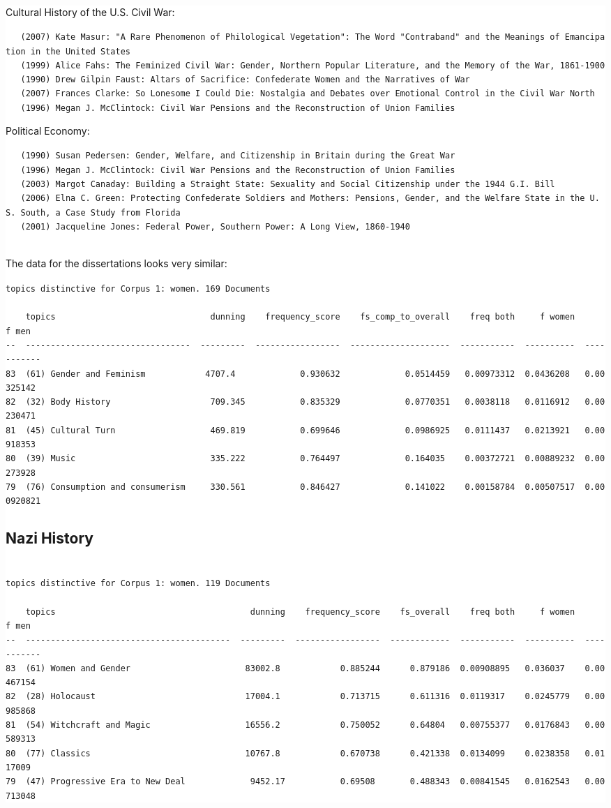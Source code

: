 Cultural History of the U.S. Civil War:
``` 
   (2007) Kate Masur: "A Rare Phenomenon of Philological Vegetation": The Word "Contraband" and the Meanings of Emancipation in the United States
   (1999) Alice Fahs: The Feminized Civil War: Gender, Northern Popular Literature, and the Memory of the War, 1861-1900
   (1990) Drew Gilpin Faust: Altars of Sacrifice: Confederate Women and the Narratives of War
   (2007) Frances Clarke: So Lonesome I Could Die: Nostalgia and Debates over Emotional Control in the Civil War North
   (1996) Megan J. McClintock: Civil War Pensions and the Reconstruction of Union Families
``` 

Political Economy:
```
   (1990) Susan Pedersen: Gender, Welfare, and Citizenship in Britain during the Great War
   (1996) Megan J. McClintock: Civil War Pensions and the Reconstruction of Union Families
   (2003) Margot Canaday: Building a Straight State: Sexuality and Social Citizenship under the 1944 G.I. Bill
   (2006) Elna C. Green: Protecting Confederate Soldiers and Mothers: Pensions, Gender, and the Welfare State in the U.S. South, a Case Study from Florida
   (2001) Jacqueline Jones: Federal Power, Southern Power: A Long View, 1860-1940


```


The data for the dissertations looks very similar:
``` 
topics distinctive for Corpus 1: women. 169 Documents

    topics                               dunning    frequency_score    fs_comp_to_overall    freq both     f women        f men
--  ---------------------------------  ---------  -----------------  --------------------  -----------  ----------  -----------
83  (61) Gender and Feminism            4707.4             0.930632             0.0514459   0.00973312  0.0436208   0.00325142
82  (32) Body History                    709.345           0.835329             0.0770351   0.0038118   0.0116912   0.00230471
81  (45) Cultural Turn                   469.819           0.699646             0.0986925   0.0111437   0.0213921   0.00918353
80  (39) Music                           335.222           0.764497             0.164035    0.00372721  0.00889232  0.00273928
79  (76) Consumption and consumerism     330.561           0.846427             0.141022    0.00158784  0.00507517  0.000920821
```

## Nazi History

``` 

topics distinctive for Corpus 1: women. 119 Documents

    topics                                       dunning    frequency_score    fs_overall    freq both     f women        f men
--  -----------------------------------------  ---------  -----------------  ------------  -----------  ----------  -----------
83  (61) Women and Gender                       83002.8            0.885244      0.879186  0.00908895   0.036037    0.00467154
82  (28) Holocaust                              17004.1            0.713715      0.611316  0.0119317    0.0245779   0.00985868
81  (54) Witchcraft and Magic                   16556.2            0.750052      0.64804   0.00755377   0.0176843   0.00589313
80  (77) Classics                               10767.8            0.670738      0.421338  0.0134099    0.0238358   0.0117009
79  (47) Progressive Era to New Deal             9452.17           0.69508       0.488343  0.00841545   0.0162543   0.00713048
```